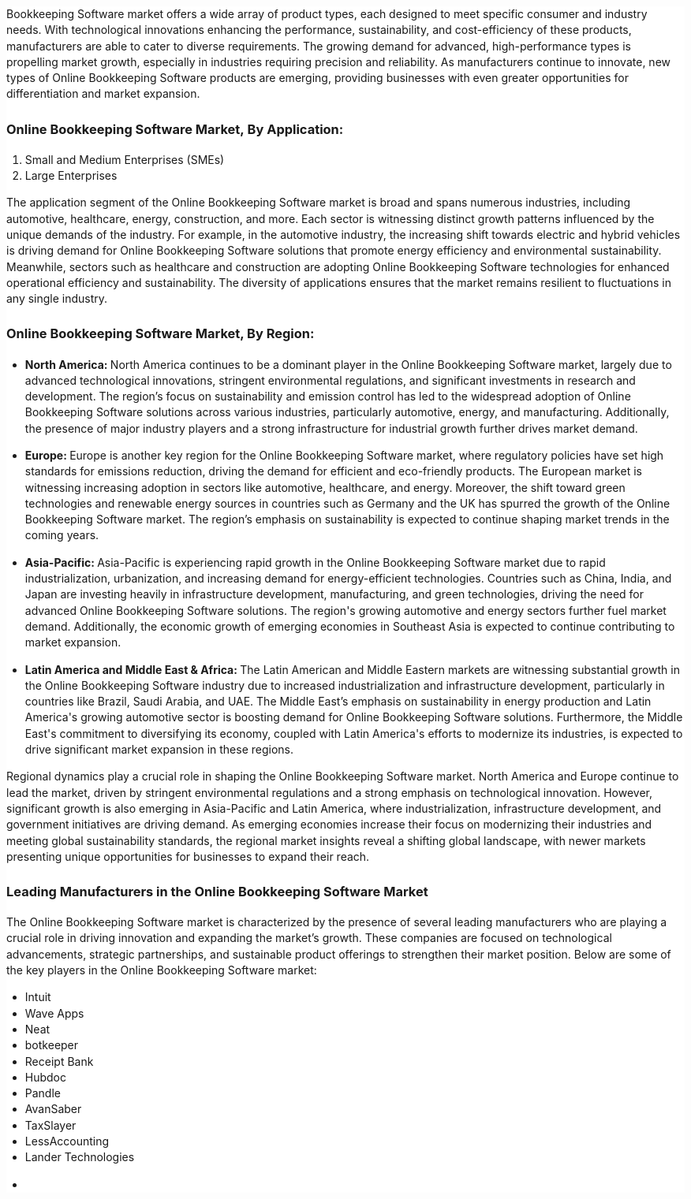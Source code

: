Bookkeeping Software market offers a wide array of product types, each designed to meet specific consumer and industry needs. With technological innovations enhancing the performance, sustainability, and cost-efficiency of these products, manufacturers are able to cater to diverse requirements. The growing demand for advanced, high-performance types is propelling market growth, especially in industries requiring precision and reliability. As manufacturers continue to innovate, new types of Online Bookkeeping Software products are emerging, providing businesses with even greater opportunities for differentiation and market expansion.</p><h3>Online Bookkeeping Software Market,&nbsp;By Application:</h3><ol><li>Small and Medium Enterprises (SMEs)<li> Large Enterprises</li></ol><p>The application segment of the Online Bookkeeping Software market is broad and spans numerous industries, including automotive, healthcare, energy, construction, and more. Each sector is witnessing distinct growth patterns influenced by the unique demands of the industry. For example, in the automotive industry, the increasing shift towards electric and hybrid vehicles is driving demand for Online Bookkeeping Software solutions that promote energy efficiency and environmental sustainability. Meanwhile, sectors such as healthcare and construction are adopting Online Bookkeeping Software technologies for enhanced operational efficiency and sustainability. The diversity of applications ensures that the market remains resilient to fluctuations in any single industry.</p><h3>Online Bookkeeping Software Market, By Region:</h3><ul><li><p><strong>North America:&nbsp;</strong>North America continues to be a dominant player in the Online Bookkeeping Software market, largely due to advanced technological innovations, stringent environmental regulations, and significant investments in research and development. The region&rsquo;s focus on sustainability and emission control has led to the widespread adoption of Online Bookkeeping Software solutions across various industries, particularly automotive, energy, and manufacturing. Additionally, the presence of major industry players and a strong infrastructure for industrial growth further drives market demand.</p></li><li><p><strong><strong>Europe:&nbsp;</strong></strong>Europe is another key region for the Online Bookkeeping Software market, where regulatory policies have set high standards for emissions reduction, driving the demand for efficient and eco-friendly products. The European market is witnessing increasing adoption in sectors like automotive, healthcare, and energy. Moreover, the shift toward green technologies and renewable energy sources in countries such as Germany and the UK has spurred the growth of the Online Bookkeeping Software market. The region&rsquo;s emphasis on sustainability is expected to continue shaping market trends in the coming years.</p></li><li><p><strong><strong>Asia-Pacific:&nbsp;</strong></strong>Asia-Pacific is experiencing rapid growth in the Online Bookkeeping Software market due to rapid industrialization, urbanization, and increasing demand for energy-efficient technologies. Countries such as China, India, and Japan are investing heavily in infrastructure development, manufacturing, and green technologies, driving the need for advanced Online Bookkeeping Software solutions. The region's growing automotive and energy sectors further fuel market demand. Additionally, the economic growth of emerging economies in Southeast Asia is expected to continue contributing to market expansion.</p></li><li><p><strong><strong>Latin America and Middle East &amp; Africa:&nbsp;</strong></strong>The Latin American and Middle Eastern markets are witnessing substantial growth in the Online Bookkeeping Software industry due to increased industrialization and infrastructure development, particularly in countries like Brazil, Saudi Arabia, and UAE. The Middle East&rsquo;s emphasis on sustainability in energy production and Latin America's growing automotive sector is boosting demand for Online Bookkeeping Software solutions. Furthermore, the Middle East's commitment to diversifying its economy, coupled with Latin America's efforts to modernize its industries, is expected to drive significant market expansion in these regions.</p></li></ul><p>Regional dynamics play a crucial role in shaping the Online Bookkeeping Software market. North America and Europe continue to lead the market, driven by stringent environmental regulations and a strong emphasis on technological innovation. However, significant growth is also emerging in Asia-Pacific and Latin America, where industrialization, infrastructure development, and government initiatives are driving demand. As emerging economies increase their focus on modernizing their industries and meeting global sustainability standards, the regional market insights reveal a shifting global landscape, with newer markets presenting unique opportunities for businesses to expand their reach.</p><h3><strong>Leading Manufacturers in the Online Bookkeeping Software Market</strong></h3><p>The Online Bookkeeping Software market is characterized by the presence of several leading manufacturers who are playing a crucial role in driving innovation and expanding the market&rsquo;s growth. These companies are focused on technological advancements, strategic partnerships, and sustainable product offerings to strengthen their market position. Below are some of the key players in the Online Bookkeeping Software market:</p></div><div class="article-main__content" data-test-id="publishing-text-block"><ul><li><span class="">Intuit<li> Wave Apps<li> Neat<li> botkeeper<li> Receipt Bank<li> Hubdoc<li> Pandle<li> AvanSaber<li> TaxSlayer<li> LessAccounting<li> Lander Technologies<li>